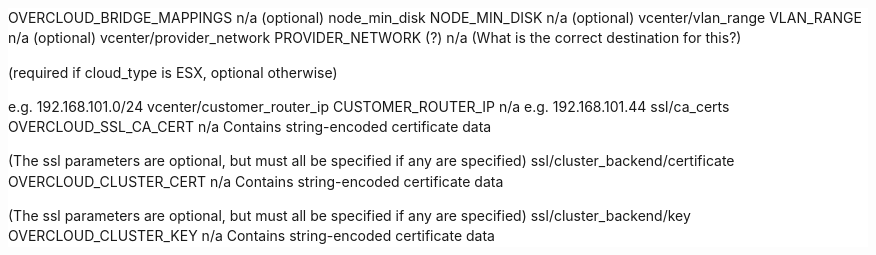 <td>OVERCLOUD_BRIDGE_MAPPINGS</td>
<td>n/a</td>
<td>(optional)</td>
</tr>
<tr style="background-color: white; color: black;"> 
<td>node_min_disk</td>
<td>NODE_MIN_DISK<td>
<td>n/a</td>
<td>(optional)</td>
</tr>
<tr style="background-color: white; color: black;"> 
<td>vcenter/vlan_range</td>
<td>VLAN_RANGE</td>
<td>n/a</td>
<td>(optional)</td> 
<td>vcenter/provider_network</td>
<td>PROVIDER_NETWORK</td>
<td>(?)</td?>
<td>n/a</td>
<td>(What is the correct destination for this?) 

<p>(required if cloud_type is ESX, optional otherwise)

<p>e.g. 192.168.101.0/24</td>
</tr>
<tr style="background-color: white; color: black;"> 
<td>vcenter/customer_router_ip</td>
<td>CUSTOMER_ROUTER_IP</td>
<td>n/a</td>
<td>e.g. 192.168.101.44</td>
</tr>
<tr style="background-color: white; color: black;"> 
<td>ssl/ca_certs</td>
<td>OVERCLOUD_SSL_CA_CERT</td>
<td>n/a</td>
<td>
Contains string-encoded certificate data

<p>(The ssl parameters are optional, but must all be specified if any are specified)</td?
</tr>
<tr style="background-color: white; color: black;"> 

<td>ssl/cluster_backend/certificate</td>
<td>OVERCLOUD_CLUSTER_CERT</td>
<td>n/a</td>
<td>Contains string-encoded certificate data

<p>(The ssl parameters are optional, but must all be specified if any are specified)

</tr>
<tr style="background-color: white; color: black;"> 
<td>ssl/cluster_backend/key</td>
<td>OVERCLOUD_CLUSTER_KEY</td>
<td>n/a</td>
<td>Contains string-encoded certificate data 
